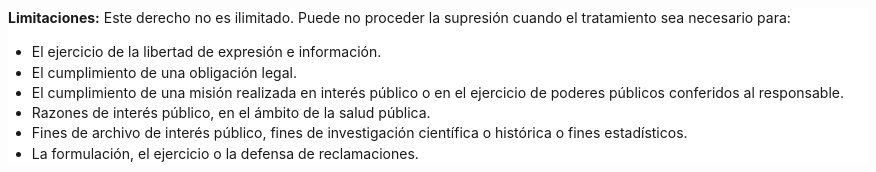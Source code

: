 **Limitaciones:** Este derecho no es ilimitado. Puede no proceder la supresión cuando el tratamiento sea necesario para:

* El ejercicio de la libertad de expresión e información.
* El cumplimiento de una obligación legal.
* El cumplimiento de una misión realizada en interés público o en el ejercicio de poderes públicos conferidos al responsable.
* Razones de interés público, en el ámbito de la salud pública.
* Fines de archivo de interés público, fines de investigación científica o histórica o fines estadísticos.
* La formulación, el ejercicio o la defensa de reclamaciones.